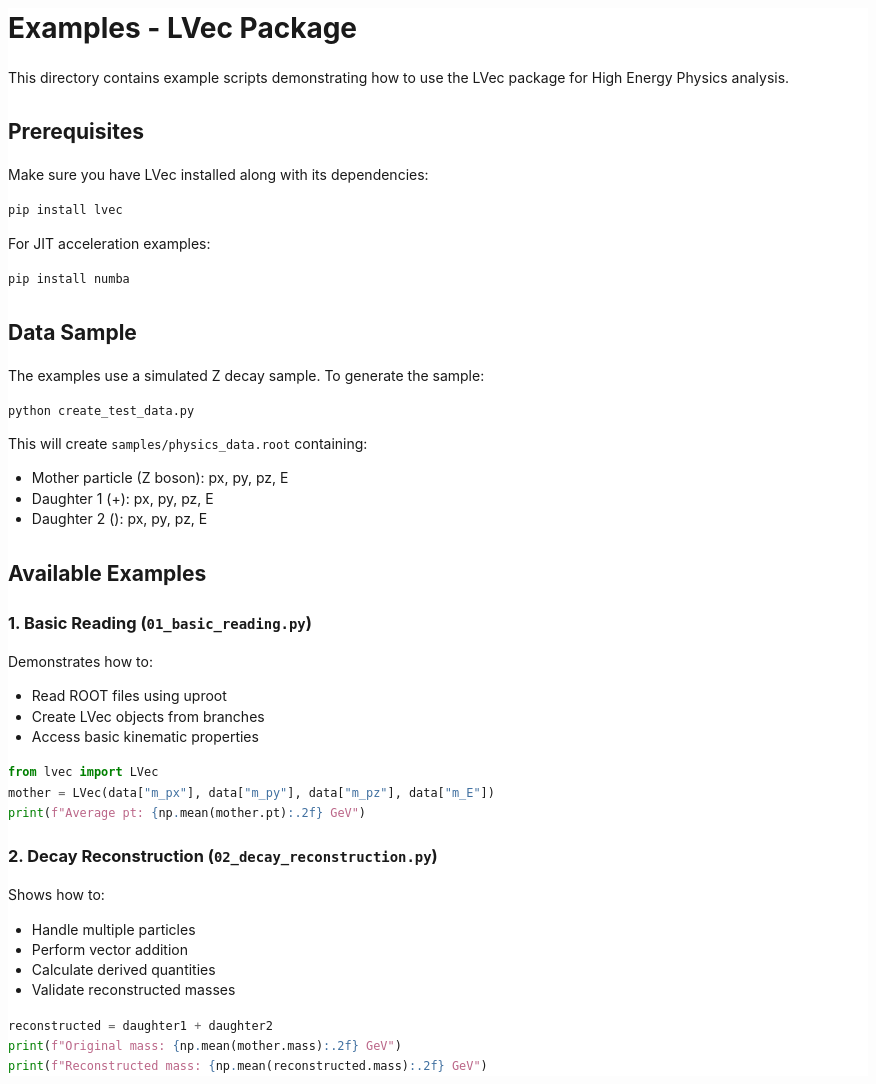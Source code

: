 # Examples - LVec Package

This directory contains example scripts demonstrating how to use the LVec package for High Energy Physics analysis.

## Prerequisites
Make sure you have LVec installed along with its dependencies:
```bash
pip install lvec
```

For JIT acceleration examples:
```bash
pip install numba
```

## Data Sample
The examples use a simulated Z decay sample. To generate the sample:

```bash
python create_test_data.py
```

This will create `samples/physics_data.root` containing:
- Mother particle (Z boson): px, py, pz, E
- Daughter 1 (+): px, py, pz, E
- Daughter 2 (): px, py, pz, E

## Available Examples

### 1. Basic Reading (`01_basic_reading.py`)
Demonstrates how to:
- Read ROOT files using uproot
- Create LVec objects from branches
- Access basic kinematic properties

```python
from lvec import LVec
mother = LVec(data["m_px"], data["m_py"], data["m_pz"], data["m_E"])
print(f"Average pt: {np.mean(mother.pt):.2f} GeV")
```

### 2. Decay Reconstruction (`02_decay_reconstruction.py`)
Shows how to:
- Handle multiple particles
- Perform vector addition
- Calculate derived quantities
- Validate reconstructed masses

```python
reconstructed = daughter1 + daughter2
print(f"Original mass: {np.mean(mother.mass):.2f} GeV")
print(f"Reconstructed mass: {np.mean(reconstructed.mass):.2f} GeV")
```

